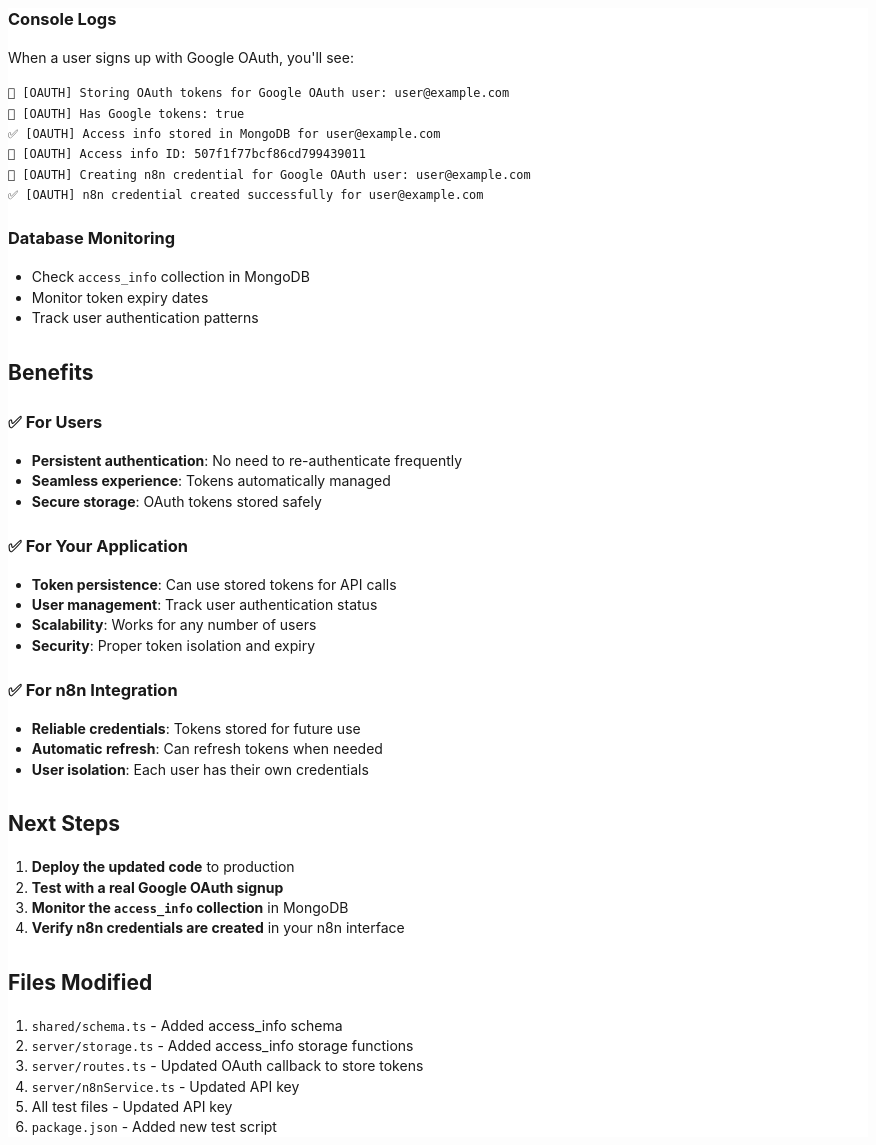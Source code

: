 ### Console Logs
When a user signs up with Google OAuth, you'll see:
```
📝 [OAUTH] Storing OAuth tokens for Google OAuth user: user@example.com
🔑 [OAUTH] Has Google tokens: true
✅ [OAUTH] Access info stored in MongoDB for user@example.com
📄 [OAUTH] Access info ID: 507f1f77bcf86cd799439011
📝 [OAUTH] Creating n8n credential for Google OAuth user: user@example.com
✅ [OAUTH] n8n credential created successfully for user@example.com
```

### Database Monitoring
- Check `access_info` collection in MongoDB
- Monitor token expiry dates
- Track user authentication patterns

## Benefits

### ✅ For Users
- **Persistent authentication**: No need to re-authenticate frequently
- **Seamless experience**: Tokens automatically managed
- **Secure storage**: OAuth tokens stored safely

### ✅ For Your Application
- **Token persistence**: Can use stored tokens for API calls
- **User management**: Track user authentication status
- **Scalability**: Works for any number of users
- **Security**: Proper token isolation and expiry

### ✅ For n8n Integration
- **Reliable credentials**: Tokens stored for future use
- **Automatic refresh**: Can refresh tokens when needed
- **User isolation**: Each user has their own credentials

## Next Steps

1. **Deploy the updated code** to production
2. **Test with a real Google OAuth signup**
3. **Monitor the `access_info` collection** in MongoDB
4. **Verify n8n credentials are created** in your n8n interface

## Files Modified

1. `shared/schema.ts` - Added access_info schema
2. `server/storage.ts` - Added access_info storage functions
3. `server/routes.ts` - Updated OAuth callback to store tokens
4. `server/n8nService.ts` - Updated API key
5. All test files - Updated API key
6. `package.json` - Added new test script
